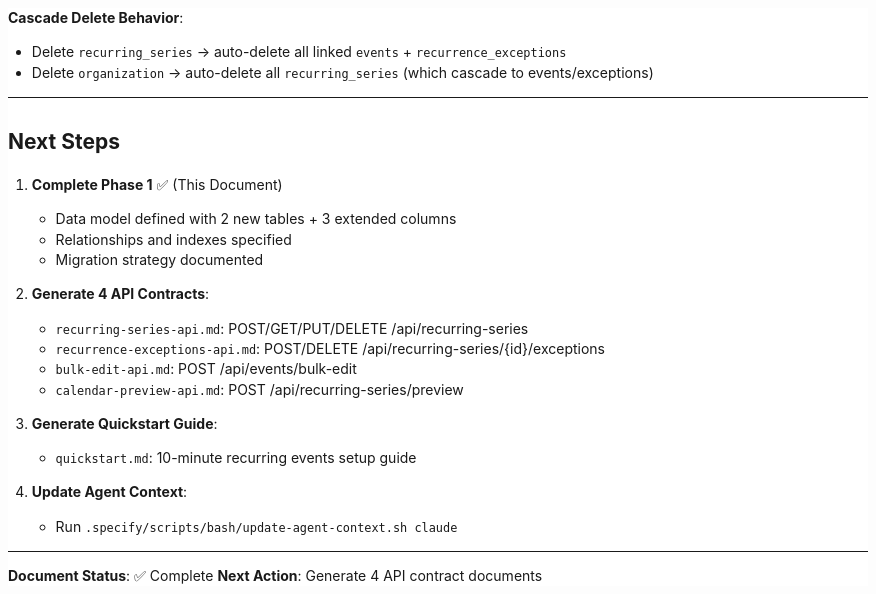 **Cascade Delete Behavior**:
- Delete `recurring_series` → auto-delete all linked `events` + `recurrence_exceptions`
- Delete `organization` → auto-delete all `recurring_series` (which cascade to events/exceptions)

---

## Next Steps

1. **Complete Phase 1** ✅ (This Document)
   - Data model defined with 2 new tables + 3 extended columns
   - Relationships and indexes specified
   - Migration strategy documented

2. **Generate 4 API Contracts**:
   - `recurring-series-api.md`: POST/GET/PUT/DELETE /api/recurring-series
   - `recurrence-exceptions-api.md`: POST/DELETE /api/recurring-series/{id}/exceptions
   - `bulk-edit-api.md`: POST /api/events/bulk-edit
   - `calendar-preview-api.md`: POST /api/recurring-series/preview

3. **Generate Quickstart Guide**:
   - `quickstart.md`: 10-minute recurring events setup guide

4. **Update Agent Context**:
   - Run `.specify/scripts/bash/update-agent-context.sh claude`

---

**Document Status**: ✅ Complete
**Next Action**: Generate 4 API contract documents
